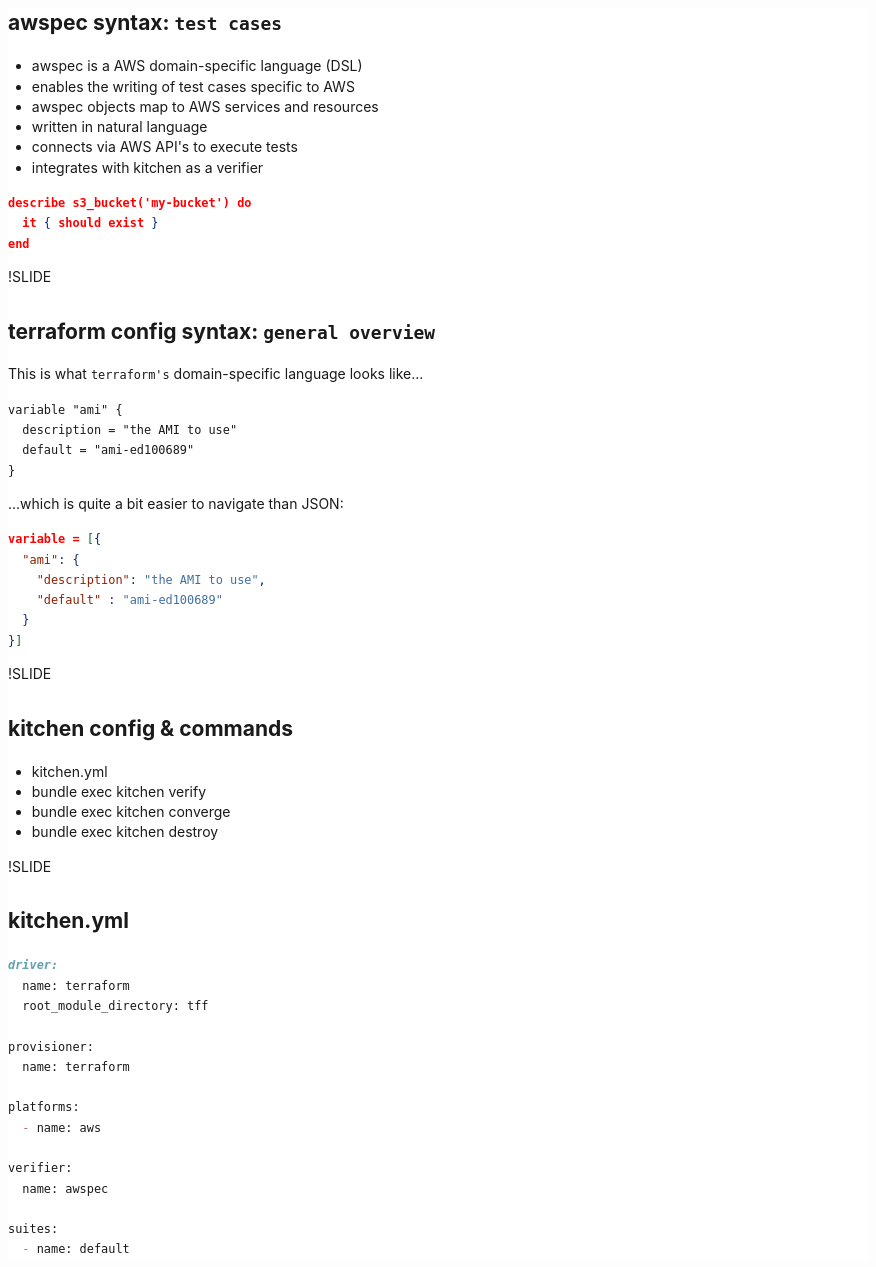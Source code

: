 ## awspec syntax: `test cases`

- awspec is a AWS domain-specific language (DSL)
- enables the writing of test cases specific to AWS
- awspec objects map to AWS services and resources
- written in natural language
- connects via AWS API's to execute tests
- integrates with kitchen as a verifier

```json
describe s3_bucket('my-bucket') do
  it { should exist }
end
```

!SLIDE

## terraform config syntax: `general overview`

This is what `terraform's` domain-specific language looks like...

```markdown
variable "ami" {
  description = "the AMI to use"
  default = "ami-ed100689"
}
```

...which is quite a bit easier to navigate than JSON:

```json
variable = [{
  "ami": {
    "description": "the AMI to use",
    "default" : "ami-ed100689"
  }
}]
```

!SLIDE

## kitchen config & commands
- kitchen.yml
- bundle exec kitchen verify
- bundle exec kitchen converge
- bundle exec kitchen destroy

!SLIDE

## kitchen.yml
```markdown
driver:
  name: terraform
  root_module_directory: tff

provisioner:
  name: terraform

platforms:
  - name: aws

verifier:
  name: awspec

suites:
  - name: default
```
